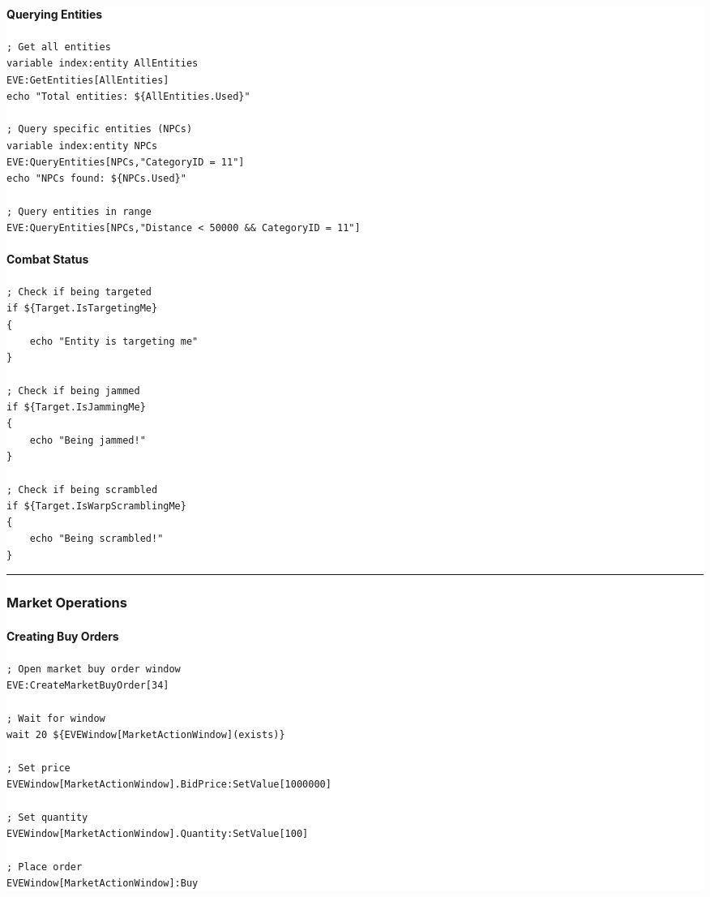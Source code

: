 #### Querying Entities
```lavishscript
; Get all entities
variable index:entity AllEntities
EVE:GetEntities[AllEntities]
echo "Total entities: ${AllEntities.Used}"

; Query specific entities (NPCs)
variable index:entity NPCs
EVE:QueryEntities[NPCs,"CategoryID = 11"]
echo "NPCs found: ${NPCs.Used}"

; Query entities in range
EVE:QueryEntities[NPCs,"Distance < 50000 && CategoryID = 11"]
```

#### Combat Status
```lavishscript
; Check if being targeted
if ${Target.IsTargetingMe}
{
    echo "Entity is targeting me"
}

; Check if being jammed
if ${Target.IsJammingMe}
{
    echo "Being jammed!"
}

; Check if being scrambled
if ${Target.IsWarpScramblingMe}
{
    echo "Being scrambled!"
}
```

---

### Market Operations

#### Creating Buy Orders
```lavishscript
; Open market buy order window
EVE:CreateMarketBuyOrder[34]

; Wait for window
wait 20 ${EVEWindow[MarketActionWindow](exists)}

; Set price
EVEWindow[MarketActionWindow].BidPrice:SetValue[1000000]

; Set quantity
EVEWindow[MarketActionWindow].Quantity:SetValue[100]

; Place order
EVEWindow[MarketActionWindow]:Buy
```
